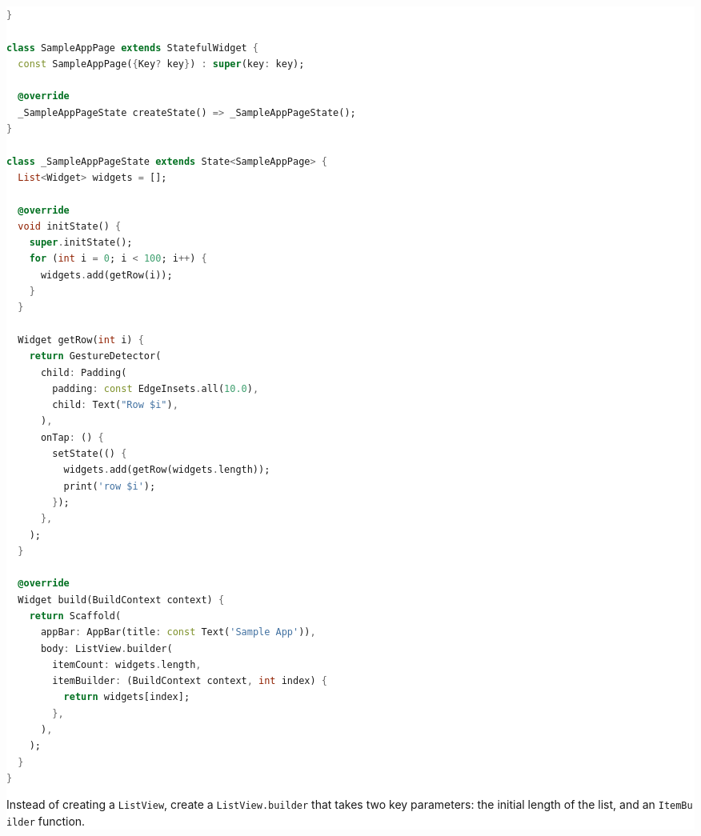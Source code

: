 ```dart
}

class SampleAppPage extends StatefulWidget {
  const SampleAppPage({Key? key}) : super(key: key);

  @override
  _SampleAppPageState createState() => _SampleAppPageState();
}

class _SampleAppPageState extends State<SampleAppPage> {
  List<Widget> widgets = [];

  @override
  void initState() {
    super.initState();
    for (int i = 0; i < 100; i++) {
      widgets.add(getRow(i));
    }
  }

  Widget getRow(int i) {
    return GestureDetector(
      child: Padding(
        padding: const EdgeInsets.all(10.0),
        child: Text("Row $i"),
      ),
      onTap: () {
        setState(() {
          widgets.add(getRow(widgets.length));
          print('row $i');
        });
      },
    );
  }

  @override
  Widget build(BuildContext context) {
    return Scaffold(
      appBar: AppBar(title: const Text('Sample App')),
      body: ListView.builder(
        itemCount: widgets.length,
        itemBuilder: (BuildContext context, int index) {
          return widgets[index];
        },
      ),
    );
  }
}
```

Instead of creating a `ListView`, create a `ListView.builder`
that takes two key parameters: the initial length of the list,
and an `ItemBuilder` function.


[StackOverflow]: {{site.so}}/questions/46241071/create-signature-area-for-mobile-app-in-dart-flutter
[Add Flutter to existing app]: {{site.url}}/development/add-to-app
[Adding Assets and Images in Flutter]: {{site.url}}/development/ui/assets-and-images
[Animation & Motion widgets]: {{site.url}}/development/ui/widgets/animation
[Animations overview]: {{site.url}}/development/ui/animations
[Animations tutorial]: {{site.url}}/development/ui/animations/tutorial
[Apple's iOS design language]: {{site.apple-dev}}/design/resources
[`AppLifecycleState` documentation]: {{site.api}}/flutter/dart-ui/AppLifecycleState.html
[arb]: {{site.github}}/googlei18n/app-resource-bundle
[`AssetBundle`]: {{site.api}}/flutter/services/AssetBundle-class.html
[`cloud_firestore`]: {{site.pub-pkg}}/cloud_firestore
[composing]: {{site.url}}/resources/architectural-overview#composition
[Cupertino library]: {{site.api}}/flutter/cupertino/cupertino-library.html
[Cupertino widgets]: {{site.url}}/development/ui/widgets/cupertino
[developing packages and plugins]: {{site.url}}/development/packages-and-plugins/developing-packages
[`devicePixelRatio`]: {{site.api}}/flutter/dart-ui/FlutterView/devicePixelRatio.html
[DevTools]: {{site.url}}/development/tools/devtools
[existing plugin]: {{site.pub}}/flutter
[`firebase_admob`]: {{site.pub-pkg}}/firebase_admob
[`firebase_analytics`]: {{site.pub-pkg}}/firebase_analytics
[`firebase_auth`]: {{site.pub-pkg}}/firebase_auth
[`firebase_core`]: {{site.pub-pkg}}/firebase_core
[`firebase_database`]: {{site.pub-pkg}}/firebase_database
[`firebase_messaging`]: {{site.pub-pkg}}/firebase_messaging
[`firebase_storage`]: {{site.pub-pkg}}/firebase_storage
[first party plugins]: {{site.pub}}/flutter/packages?q=firebase
[`flutter_facebook_login`]: {{site.pub-pkg}}/flutter_facebook_login
[Flutter cookbook]: {{site.url}}/cookbook
[Flutter Youtube channel]: {{site.youtube-site}}/flutterdev
[`geolocator`]: {{site.pub-pkg}}/geolocator
[`http` package]: {{site.pub-pkg}}/http
[Human Interface Guidelines]: {{site.apple-dev}}/ios/human-interface-guidelines/overview/themes/
[`camera`]: {{site.pub-pkg}}/camera
[internationalization guide]: {{site.url}}/development/accessibility-and-localization/internationalization
[`intl`]: {{site.pub-pkg}}/intl
[`intl_translation`]: {{site.pub-pkg}}/intl_translation
[Introduction to declarative UI]: {{site.url}}/get-started/flutter-for/declarative
[layout tutorial]: {{site.url}}/development/ui/widgets/layout
[`Localizations`]: {{site.api}}/flutter/widgets/Localizations-class.html
[Material Components]: {{site.material}}/develop/flutter/
[Material Design guidelines]: {{site.material}}/design/
[optimized for all platforms]: {{site.material}}/design/platform-guidance/cross-platform-adaptation.html#cross-platform-guidelines
[Platform adaptations]: {{site.url}}/resources/platform-adaptations
[platform channel]: {{site.url}}/development/platform-integration/platform-channels
[plugins]: {{site.url}}/development/packages-and-plugins/using-packages
[pub.dev]: {{site.pub}}/flutter/packages
[publish it on pub.dev]: {{site.url}}/development/packages-and-plugins/developing-packages#publish
[Retrieve the value of a text field]: {{site.url}}/cookbook/forms/retrieve-input
[Shared Preferences plugin]: {{site.pub-pkg}}/shared_preferences
[SQFlite]: {{site.pub-pkg}}/sqflite
[`TextEditingController`]: {{site.api}}/flutter/widgets/TextEditingController-class.html
[`url_launcher`]: {{site.pub-pkg}}/url_launcher
[widget]: {{site.url}}/resources/architectural-overview#widgets
[widget catalog]: {{site.url}}/development/ui/widgets/layout
[`Window.locale`]: {{site.api}}/flutter/dart-ui/Window/locale.html
[write your own]: {{site.url}}/development/packages-and-plugins/developing-packages